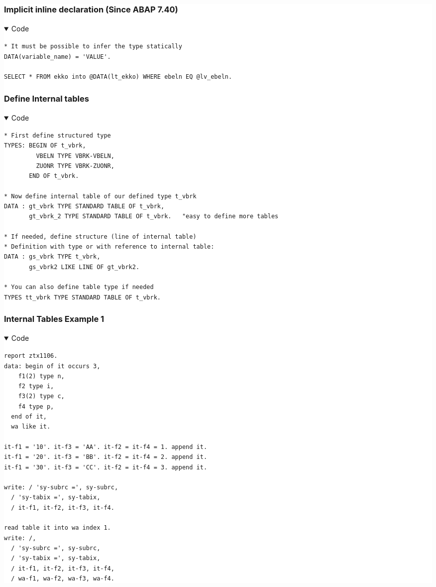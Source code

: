 ### Implicit inline declaration (Since ABAP 7.40)
<details open>
<summary>Code</summary>

```
* It must be possible to infer the type statically
DATA(variable_name) = 'VALUE'.

SELECT * FROM ekko into @DATA(lt_ekko) WHERE ebeln EQ @lv_ebeln.
```
</details>

### Define Internal tables
<details open>
<summary>Code</summary>

```
* First define structured type
TYPES: BEGIN OF t_vbrk,
         VBELN TYPE VBRK-VBELN,
         ZUONR TYPE VBRK-ZUONR,
       END OF t_vbrk.

* Now define internal table of our defined type t_vbrk
DATA : gt_vbrk TYPE STANDARD TABLE OF t_vbrk,
       gt_vbrk_2 TYPE STANDARD TABLE OF t_vbrk.   "easy to define more tables

* If needed, define structure (line of internal table)
* Definition with type or with reference to internal table:
DATA : gs_vbrk TYPE t_vbrk,
       gs_vbrk2 LIKE LINE OF gt_vbrk2.

* You can also define table type if needed
TYPES tt_vbrk TYPE STANDARD TABLE OF t_vbrk.
```
</details>

### Internal Tables Example 1
<details open>
<summary>Code</summary>

```
report ztx1106.
data: begin of it occurs 3,
    f1(2) type n,
    f2 type i,
    f3(2) type c,
    f4 type p,
  end of it,
  wa like it.

it-f1 = '10'. it-f3 = 'AA'. it-f2 = it-f4 = 1. append it.
it-f1 = '20'. it-f3 = 'BB'. it-f2 = it-f4 = 2. append it.
it-f1 = '30'. it-f3 = 'CC'. it-f2 = it-f4 = 3. append it.

write: / 'sy-subrc =', sy-subrc,
  / 'sy-tabix =', sy-tabix,
  / it-f1, it-f2, it-f3, it-f4.

read table it into wa index 1.
write: /,
  / 'sy-subrc =', sy-subrc,
  / 'sy-tabix =', sy-tabix,
  / it-f1, it-f2, it-f3, it-f4,
  / wa-f1, wa-f2, wa-f3, wa-f4.
```